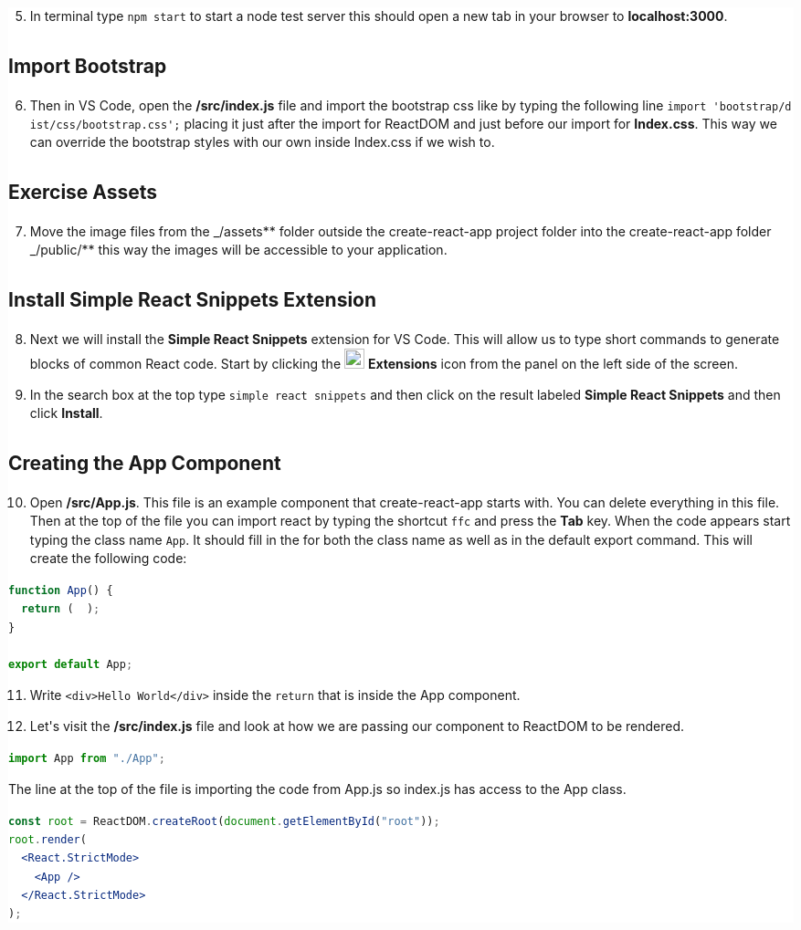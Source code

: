 5. In terminal type `npm start` to start a node test server this should open a new tab in your browser to **localhost:3000**.

## Import Bootstrap

6. Then in VS Code, open the **/src/index.js** file and import the bootstrap css like by typing the following line `import 'bootstrap/dist/css/bootstrap.css';` placing it just after the import for ReactDOM and just before our import for **Index.css**. This way we can override the bootstrap styles with our own inside Index.css if we wish to.

## Exercise Assets

7. Move the image files from the _/assets\*\* folder outside the create-react-app project folder into the create-react-app folder _/public/\*\* this way the images will be accessible to your application.

## Install Simple React Snippets Extension

8. Next we will install the **Simple React Snippets** extension for VS Code. This will allow us to type short commands to generate blocks of common React code. Start by clicking the <img src="../../z-images/vscode-extensions-icon.png" width="22" height="22"> **Extensions** icon from the panel on the left side of the screen.

9. In the search box at the top type `simple react snippets` and then click on the result labeled **Simple React Snippets** and then click **Install**.

## Creating the App Component

10. Open **/src/App.js**. This file is an example component that create-react-app starts with. You can delete everything in this file. Then at the top of the file you can import react by typing the shortcut `ffc` and press the **Tab** key. When the code appears start typing the class name `App`. It should fill in the for both the class name as well as in the default export command. This will create the following code:

```jsx
function App() {
  return (  );
}

export default App;
```

11. Write `<div>Hello World</div>` inside the `return` that is inside the App component.

12. Let's visit the **/src/index.js** file and look at how we are passing our component to ReactDOM to be rendered.

```jsx
import App from "./App";
```

The line at the top of the file is importing the code from App.js so index.js has access to the App class.

```jsx
const root = ReactDOM.createRoot(document.getElementById("root"));
root.render(
  <React.StrictMode>
    <App />
  </React.StrictMode>
);
```

